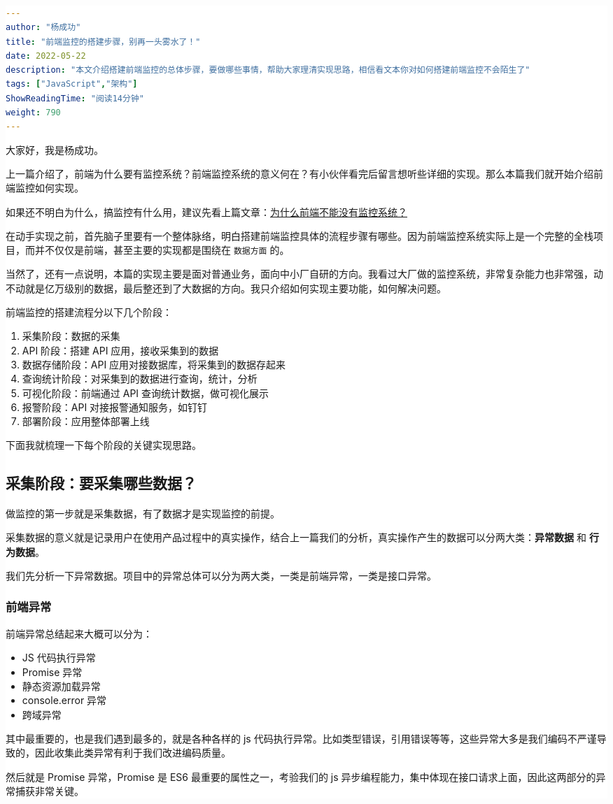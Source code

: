```yaml
---
author: "杨成功"
title: "前端监控的搭建步骤，别再一头雾水了！"
date: 2022-05-22
description: "本文介绍搭建前端监控的总体步骤，要做哪些事情，帮助大家理清实现思路，相信看文本你对如何搭建前端监控不会陌生了"
tags: ["JavaScript","架构"]
ShowReadingTime: "阅读14分钟"
weight: 790
---
```

大家好，我是杨成功。

上一篇介绍了，前端为什么要有监控系统？前端监控系统的意义何在？有小伙伴看完后留言想听些详细的实现。那么本篇我们就开始介绍前端监控如何实现。

如果还不明白为什么，搞监控有什么用，建议先看上篇文章：[为什么前端不能没有监控系统？](https://juejin.cn/post/7096675256986763295 "https://juejin.cn/post/7096675256986763295")

在动手实现之前，首先脑子里要有一个整体脉络，明白搭建前端监控具体的流程步骤有哪些。因为前端监控系统实际上是一个完整的全栈项目，而并不仅仅是前端，甚至主要的实现都是围绕在 `数据方面` 的。

当然了，还有一点说明，本篇的实现主要是面对普通业务，面向中小厂自研的方向。我看过大厂做的监控系统，非常复杂能力也非常强，动不动就是亿万级别的数据，最后整还到了大数据的方向。我只介绍如何实现主要功能，如何解决问题。

前端监控的搭建流程分以下几个阶段：

1.  采集阶段：数据的采集
2.  API 阶段：搭建 API 应用，接收采集到的数据
3.  数据存储阶段：API 应用对接数据库，将采集到的数据存起来
4.  查询统计阶段：对采集到的数据进行查询，统计，分析
5.  可视化阶段：前端通过 API 查询统计数据，做可视化展示
6.  报警阶段：API 对接报警通知服务，如钉钉
7.  部署阶段：应用整体部署上线

下面我就梳理一下每个阶段的关键实现思路。

采集阶段：要采集哪些数据？
-------------

做监控的第一步就是采集数据，有了数据才是实现监控的前提。

采集数据的意义就是记录用户在使用产品过程中的真实操作，结合上一篇我们的分析，真实操作产生的数据可以分两大类：**异常数据** 和 **行为数据**。

我们先分析一下异常数据。项目中的异常总体可以分为两大类，一类是前端异常，一类是接口异常。

### 前端异常

前端异常总结起来大概可以分为：

*   JS 代码执行异常
*   Promise 异常
*   静态资源加载异常
*   console.error 异常
*   跨域异常

其中最重要的，也是我们遇到最多的，就是各种各样的 js 代码执行异常。比如类型错误，引用错误等等，这些异常大多是我们编码不严谨导致的，因此收集此类异常有利于我们改进编码质量。

然后就是 Promise 异常，Promise 是 ES6 最重要的属性之一，考验我们的 js 异步编程能力，集中体现在接口请求上面，因此这两部分的异常捕获非常关键。
